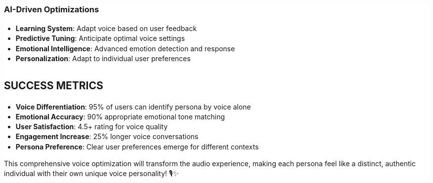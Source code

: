 ### **AI-Driven Optimizations**
- **Learning System**: Adapt voice based on user feedback
- **Predictive Tuning**: Anticipate optimal voice settings
- **Emotional Intelligence**: Advanced emotion detection and response
- **Personalization**: Adapt to individual user preferences

## SUCCESS METRICS

- **Voice Differentiation**: 95% of users can identify persona by voice alone
- **Emotional Accuracy**: 90% appropriate emotional tone matching
- **User Satisfaction**: 4.5+ rating for voice quality
- **Engagement Increase**: 25% longer voice conversations
- **Persona Preference**: Clear user preferences emerge for different contexts

This comprehensive voice optimization will transform the audio experience, making each persona feel like a distinct, authentic individual with their own unique voice personality! 🎙️✨
